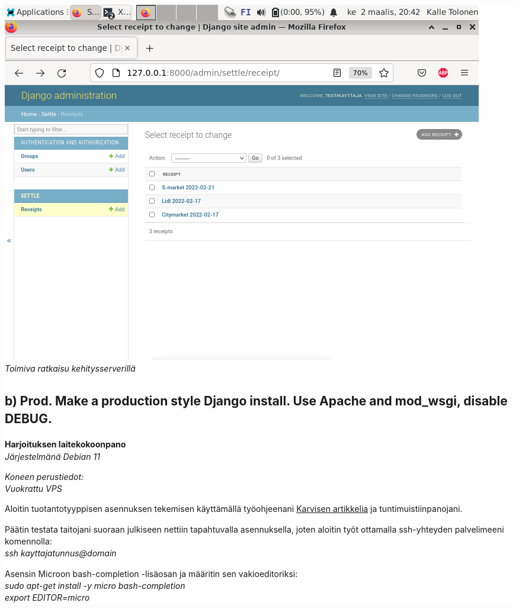 ![Kuva 169.](pics/harjoitus_5/169.png)  
*Toimiva ratkaisu kehitysserverillä*  
  
## b) Prod. Make a production style Django install. Use Apache and mod_wsgi, disable DEBUG.  
  
**Harjoituksen laitekokoonpano**  
*Järjestelmänä Debian 11*  
  
*Koneen perustiedot:*  
*Vuokrattu VPS*  

Aloitin tuotantotyyppisen asennuksen tekemisen käyttämällä työohjeenani [Karvisen artikkelia](https://terokarvinen.com/2022/deploy-django/) ja tuntimuistiinpanojani.  
  
Päätin testata taitojani suoraan julkiseen nettiin tapahtuvalla asennuksella, joten aloitin työt ottamalla ssh-yhteyden palvelimeeni komennolla:  
*ssh kayttajatunnus@domain*  
  
Asensin Microon bash-completion -lisäosan ja määritin sen vakioeditoriksi:  
*sudo apt-get install -y micro bash-completion*  
*export EDITOR=micro*  
  